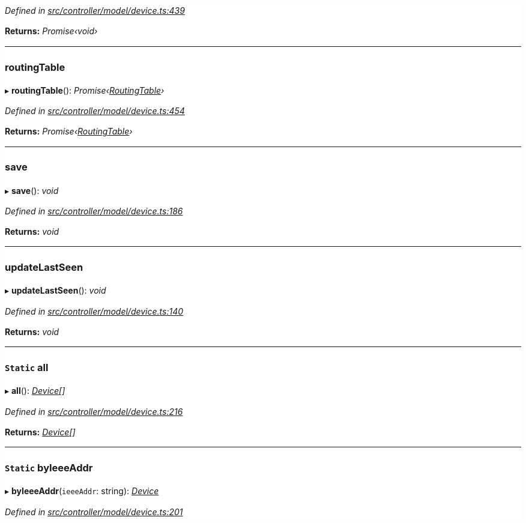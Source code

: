 *Defined in [src/controller/model/device.ts:439](https://github.com/Koenkk/zigbee-herdsman/blob/632e6e4/src/controller/model/device.ts#L439)*

**Returns:** *Promise‹void›*

___

###  routingTable

▸ **routingTable**(): *Promise‹[RoutingTable](../interfaces/_adapter_tstype_.routingtable.md)›*

*Defined in [src/controller/model/device.ts:454](https://github.com/Koenkk/zigbee-herdsman/blob/632e6e4/src/controller/model/device.ts#L454)*

**Returns:** *Promise‹[RoutingTable](../interfaces/_adapter_tstype_.routingtable.md)›*

___

###  save

▸ **save**(): *void*

*Defined in [src/controller/model/device.ts:186](https://github.com/Koenkk/zigbee-herdsman/blob/632e6e4/src/controller/model/device.ts#L186)*

**Returns:** *void*

___

###  updateLastSeen

▸ **updateLastSeen**(): *void*

*Defined in [src/controller/model/device.ts:140](https://github.com/Koenkk/zigbee-herdsman/blob/632e6e4/src/controller/model/device.ts#L140)*

**Returns:** *void*

___

### `Static` all

▸ **all**(): *[Device](_controller_model_device_.device.md)[]*

*Defined in [src/controller/model/device.ts:216](https://github.com/Koenkk/zigbee-herdsman/blob/632e6e4/src/controller/model/device.ts#L216)*

**Returns:** *[Device](_controller_model_device_.device.md)[]*

___

### `Static` byIeeeAddr

▸ **byIeeeAddr**(`ieeeAddr`: string): *[Device](_controller_model_device_.device.md)*

*Defined in [src/controller/model/device.ts:201](https://github.com/Koenkk/zigbee-herdsman/blob/632e6e4/src/controller/model/device.ts#L201)*
